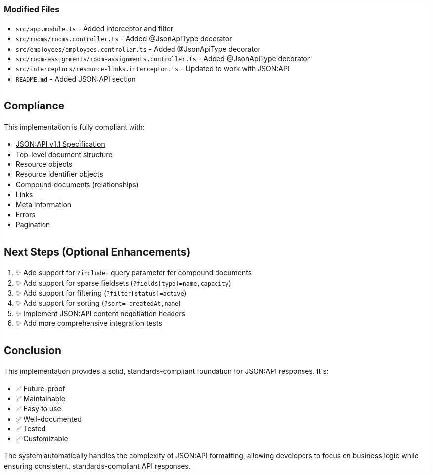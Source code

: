 ### Modified Files
- `src/app.module.ts` - Added interceptor and filter
- `src/rooms/rooms.controller.ts` - Added @JsonApiType decorator
- `src/employees/employees.controller.ts` - Added @JsonApiType decorator
- `src/room-assignments/room-assignments.controller.ts` - Added @JsonApiType decorator
- `src/interceptors/resource-links.interceptor.ts` - Updated to work with JSON:API
- `README.md` - Added JSON:API section

## Compliance

This implementation is fully compliant with:
- [JSON:API v1.1 Specification](https://jsonapi.org/format/1.1/)
- Top-level document structure
- Resource objects
- Resource identifier objects
- Compound documents (relationships)
- Links
- Meta information
- Errors
- Pagination

## Next Steps (Optional Enhancements)

1. ✨ Add support for `?include=` query parameter for compound documents
2. ✨ Add support for sparse fieldsets (`?fields[type]=name,capacity`)
3. ✨ Add support for filtering (`?filter[status]=active`)
4. ✨ Add support for sorting (`?sort=-createdAt,name`)
5. ✨ Implement JSON:API content negotiation headers
6. ✨ Add more comprehensive integration tests

## Conclusion

This implementation provides a solid, standards-compliant foundation for JSON:API responses. It's:
- ✅ Future-proof
- ✅ Maintainable
- ✅ Easy to use
- ✅ Well-documented
- ✅ Tested
- ✅ Customizable

The system automatically handles the complexity of JSON:API formatting, allowing developers to focus on business logic while ensuring consistent, standards-compliant API responses.
